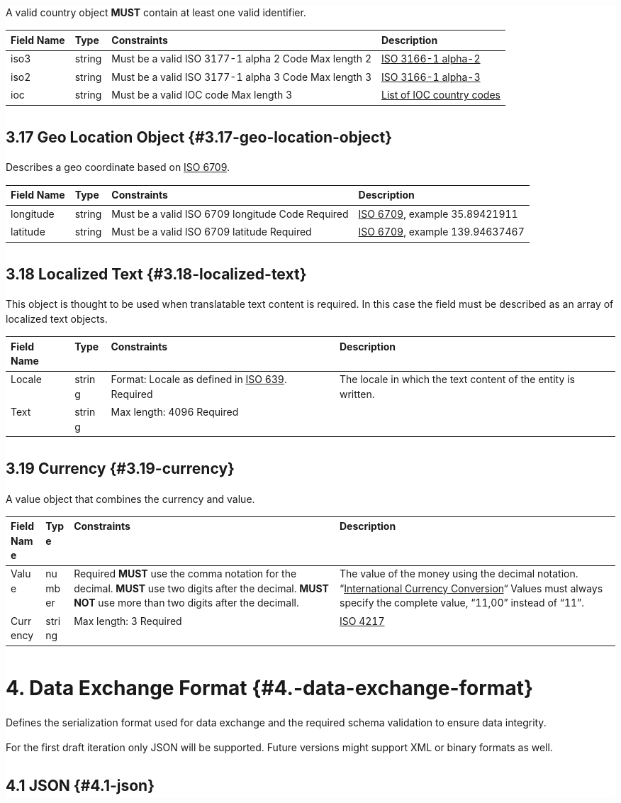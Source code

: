 A valid country object **MUST** contain at least one valid identifier.

| Field Name | Type   | Constraints                                          | Description                                                                          |
|:---------- |:------ |:---------------------------------------------------- |:------------------------------------------------------------------------------------ |
| iso3       | string | Must be a valid ISO 3177-1 alpha 2 Code Max length 2 | [ISO 3166-1 alpha-2](https://en.wikipedia.org/wiki/ISO_3166-1_alpha-2)               |
| iso2       | string | Must be a valid ISO 3177-1 alpha 3 Code Max length 3 | [ISO 3166-1 alpha-3](https://en.wikipedia.org/wiki/ISO_3166-1_alpha-3)               |
| ioc        | string | Must be a valid IOC code Max length 3                | [List of IOC country codes](https://en.wikipedia.org/wiki/List_of_IOC_country_codes) |

## 3.17 Geo Location Object {#3.17-geo-location-object}

Describes a geo coordinate based on [ISO 6709](https://en.wikipedia.org/wiki/ISO_6709).

| Field Name | Type   | Constraints                                      | Description                                                              |
|:---------- |:------ |:------------------------------------------------ |:------------------------------------------------------------------------ |
| longitude  | string | Must be a valid ISO 6709 longitude Code Required | [ISO 6709](https://en.wikipedia.org/wiki/ISO_6709), example 35.89421911  |
| latitude   | string | Must be a valid ISO 6709 latitude Required       | [ISO 6709](https://en.wikipedia.org/wiki/ISO_6709), example 139.94637467 |

## 3.18 Localized Text {#3.18-localized-text}

This object is thought to be used when translatable text content is required. In this case the field must be described as an array of localized text objects.

| Field Name | Type   | Constraints                                                                             | Description                                                    |
|:---------- |:------ |:--------------------------------------------------------------------------------------- |:-------------------------------------------------------------- |
| Locale     | string | Format: Locale as defined in [ISO 639](https://en.wikipedia.org/wiki/ISO_639). Required | The locale in which the text content of the entity is written. |
| Text       | string | Max length: 4096 Required                                                               |                                                                |

## 3.19 Currency {#3.19-currency}

A value object that combines the currency and value.

| Field Name | Type   | Constraints                                                                                                                                                        | Description                                                                                                                                                                                                                                                   |
|:---------- |:------ |:-------------------------------------------------------------------------------------------------------------------------------------------------------------------|:------------------------------------------------------------------------------------------------------------------------------------------------------------------------------------------------------------------------------------------------------------- |
| Value      | number | Required **MUST** use the comma notation for the decimal. **MUST** use two digits after the decimal. **MUST** **NOT** use more than two digits after the decimall. | The value of the money using the decimal notation. “[International Currency Conversion](https://finance.cornell.edu/treasurer/cash-management/processinginternational/intl-currency)“ Values must always specify the complete value, “11,00” instead of “11”. |
| Currency   | string | Max length: 3 Required                                                                                                                                             | [ISO 4217](https://en.wikipedia.org/wiki/ISO_4217)                                                                                                                                                                                                            |

# 4\. Data Exchange Format {#4.-data-exchange-format}

Defines the serialization format used for data exchange and the required schema validation to ensure data integrity.

For the first draft iteration only JSON will be supported. Future versions might support XML or binary formats as well.

## 4.1 JSON {#4.1-json}

